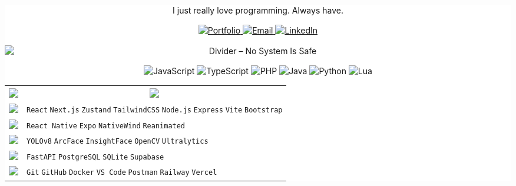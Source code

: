 <p align="center">I just really love programming. Always have.</strong></p>

<p align="center">
  <a href="https://johnraivenolazo.tech" target="_blank">
    <img src="https://img.shields.io/badge/Portfolio-000000?style=for-the-badge&logo=todoist&logoColor=39FF14" alt="Portfolio" />
  </a>
  <a href="mailto:johnraivenolazo@gmail.com">
    <img src="https://img.shields.io/badge/Email-000000?style=for-the-badge&logo=gmail&logoColor=39FF14" alt="Email" />
  </a>
<a href="https://www.linkedin.com/in/johnraivenolazo/" target="_blank">
  <img src="https://img.shields.io/badge/LinkedIn-000000?style=for-the-badge&labelColor=000000&logo=data:image/svg+xml;base64,PHN2ZyBmaWxsPSIjMzk" alt="LinkedIn" />
</a>

</p>
<p align="center"><img src="https://capsule-render.vercel.app/api?type=rect&color=000000&height=2&section=header" alt="Divider – No System Is Safe"
    style="width:100%; display:block;" /></p>
<div align="center">
<img src="https://cdn.jsdelivr.net/gh/devicons/devicon/icons/javascript/javascript-original.svg" width="55" alt="JavaScript" />
<img src="https://cdn.jsdelivr.net/gh/devicons/devicon/icons/typescript/typescript-original.svg" width="55" alt="TypeScript" />
<img src="https://cdn.jsdelivr.net/gh/devicons/devicon/icons/php/php-original.svg" width="55" alt="PHP" />
<img src="https://cdn.jsdelivr.net/gh/devicons/devicon/icons/java/java-original.svg" width="55" alt="Java" />
<img src="https://cdn.jsdelivr.net/gh/devicons/devicon/icons/python/python-original.svg" width="55" alt="Python" />
<img src="https://cdn.jsdelivr.net/gh/devicons/devicon/icons/lua/lua-original.svg" width="55" alt="Lua" />
</div>
<div align="center">
  <table>
    <tr>
      <th><img src="https://img.shields.io/badge/Domain-00ff6a?style=for-the-badge&logoColor=00ff6a&color=000000"></th>
      <th><img src="https://img.shields.io/badge/Stack-00ff6a?style=for-the-badge&logoColor=00ff6a&color=000000"></th>
    </tr>
    <tr>
      <td><img src="https://img.shields.io/badge/🌐 Web • React-00ff6a?style=for-the-badge&color=000000"></td>
      <td><code>React</code> <code>Next.js</code> <code>Zustand</code> <code>TailwindCSS</code> <code>Node.js</code> <code>Express</code> <code>Vite</code> <code>Bootstrap</code></td>
    </tr>
    <tr>
      <td><img src="https://img.shields.io/badge/📱 Mobile-00ff6a?style=for-the-badge&color=000000"></td>
      <td><code>React Native</code> <code>Expo</code> <code>NativeWind</code> <code>Reanimated</code></td>
    </tr>
    <tr>
      <td><img src="https://img.shields.io/badge/🧠 AI/ML-00ff6a?style=for-the-badge&color=000000"></td>
      <td><code>YOLOv8</code> <code>ArcFace</code> <code>InsightFace</code> <code>OpenCV</code> <code>Ultralytics</code></td>
    </tr>
    <tr>
      <td><img src="https://img.shields.io/badge/🛠 Backend-00ff6a?style=for-the-badge&color=000000"></td>
      <td><code>FastAPI</code> <code>PostgreSQL</code> <code>SQLite</code> <code>Supabase</code></td>
    </tr>
    <tr>
      <td><img src="https://img.shields.io/badge/⚙️ Tools/DevOps-00ff6a?style=for-the-badge&color=000000"></td>
      <td><code>Git</code> <code>GitHub</code> <code>Docker</code> <code>VS Code</code> <code>Postman</code> <code>Railway</code> <code>Vercel</code></td>
    </tr>